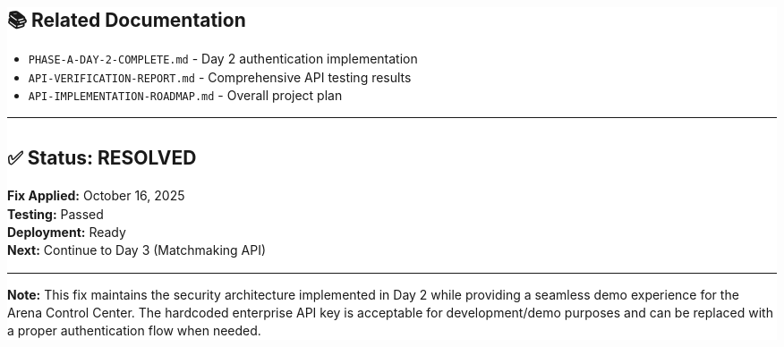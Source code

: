 
## 📚 Related Documentation

- `PHASE-A-DAY-2-COMPLETE.md` - Day 2 authentication implementation
- `API-VERIFICATION-REPORT.md` - Comprehensive API testing results
- `API-IMPLEMENTATION-ROADMAP.md` - Overall project plan

---

## ✅ Status: RESOLVED

**Fix Applied:** October 16, 2025  
**Testing:** Passed  
**Deployment:** Ready  
**Next:** Continue to Day 3 (Matchmaking API)

---

**Note:** This fix maintains the security architecture implemented in Day 2 while providing a seamless demo experience for the Arena Control Center. The hardcoded enterprise API key is acceptable for development/demo purposes and can be replaced with a proper authentication flow when needed.
